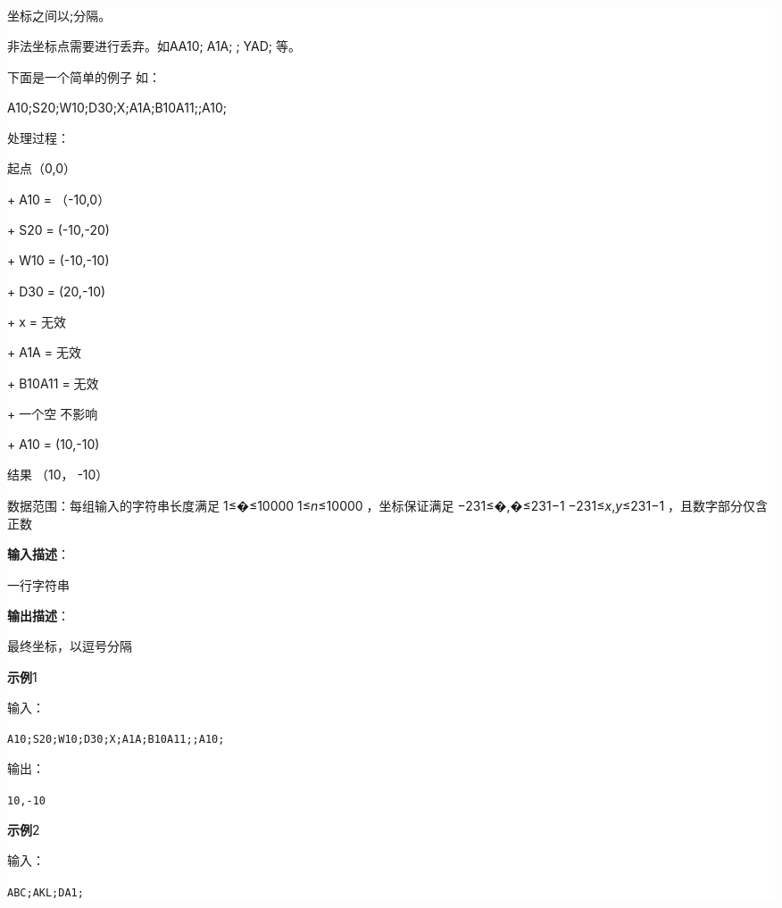 坐标之间以;分隔。

非法坐标点需要进行丢弃。如AA10; A1A; $%$; YAD; 等。

下面是一个简单的例子 如：

A10;S20;W10;D30;X;A1A;B10A11;;A10;

处理过程：

起点（0,0）

\+  A10  = （-10,0）

\+  S20  = (-10,-20)

\+  W10 = (-10,-10)

\+  D30 = (20,-10)

\+  x  = 无效

\+  A1A  = 无效

\+  B10A11  = 无效

\+ 一个空 不影响

\+  A10 = (10,-10)

结果 （10， -10）

数据范围：每组输入的字符串长度满足 1≤�≤10000 1≤*n*≤10000 ，坐标保证满足 −231≤�,�≤231−1 −231≤*x*,*y*≤231−1 ，且数字部分仅含正数

**输入描述**：

一行字符串

**输出描述**：

最终坐标，以逗号分隔



**示例**1

输入：

```
A10;S20;W10;D30;X;A1A;B10A11;;A10;
```

输出：

```
10,-10
```



**示例**2

输入：

```
ABC;AKL;DA1;
```
